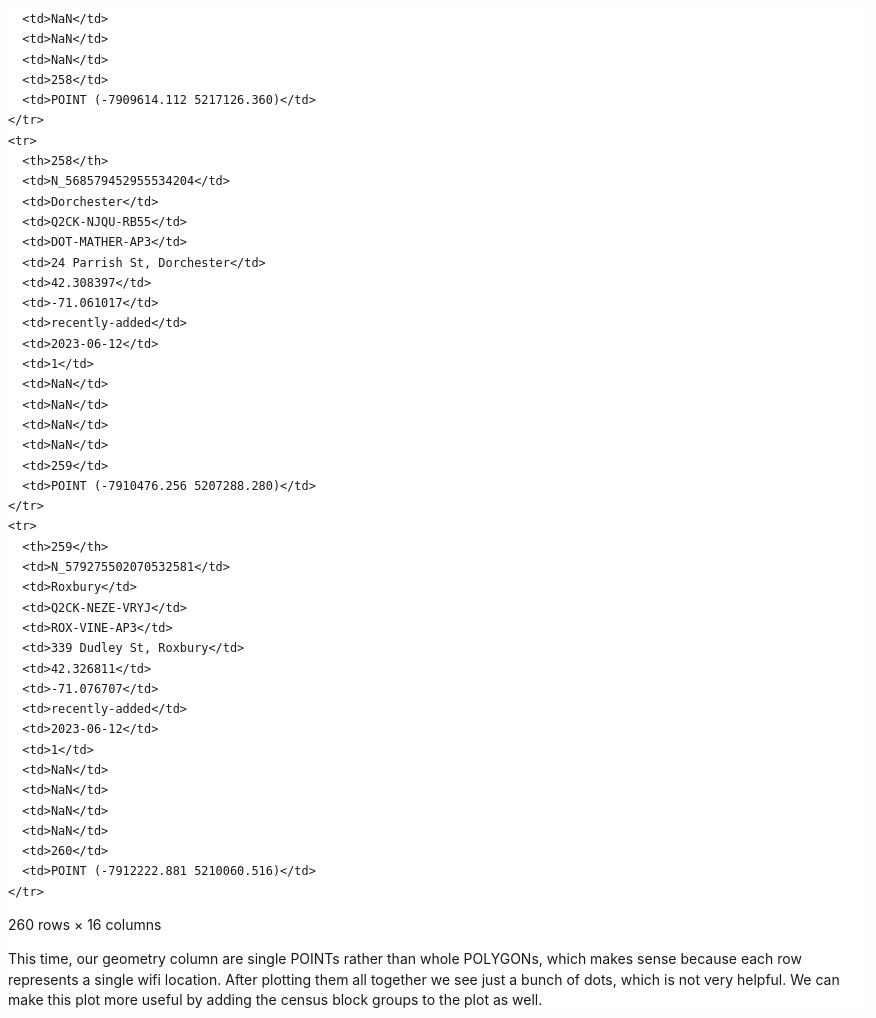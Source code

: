       <td>NaN</td>
      <td>NaN</td>
      <td>NaN</td>
      <td>258</td>
      <td>POINT (-7909614.112 5217126.360)</td>
    </tr>
    <tr>
      <th>258</th>
      <td>N_568579452955534204</td>
      <td>Dorchester</td>
      <td>Q2CK-NJQU-RB55</td>
      <td>DOT-MATHER-AP3</td>
      <td>24 Parrish St, Dorchester</td>
      <td>42.308397</td>
      <td>-71.061017</td>
      <td>recently-added</td>
      <td>2023-06-12</td>
      <td>1</td>
      <td>NaN</td>
      <td>NaN</td>
      <td>NaN</td>
      <td>NaN</td>
      <td>259</td>
      <td>POINT (-7910476.256 5207288.280)</td>
    </tr>
    <tr>
      <th>259</th>
      <td>N_579275502070532581</td>
      <td>Roxbury</td>
      <td>Q2CK-NEZE-VRYJ</td>
      <td>ROX-VINE-AP3</td>
      <td>339 Dudley St, Roxbury</td>
      <td>42.326811</td>
      <td>-71.076707</td>
      <td>recently-added</td>
      <td>2023-06-12</td>
      <td>1</td>
      <td>NaN</td>
      <td>NaN</td>
      <td>NaN</td>
      <td>NaN</td>
      <td>260</td>
      <td>POINT (-7912222.881 5210060.516)</td>
    </tr>
  </tbody>
</table>
<p>260 rows × 16 columns</p>
</div>



This time, our geometry column are single POINTs rather than whole POLYGONs, which makes sense because each row represents a single wifi location. After plotting them all together we see just a bunch of dots, which is not very helpful. We can make this plot more useful by adding the census block groups to the plot as well.
